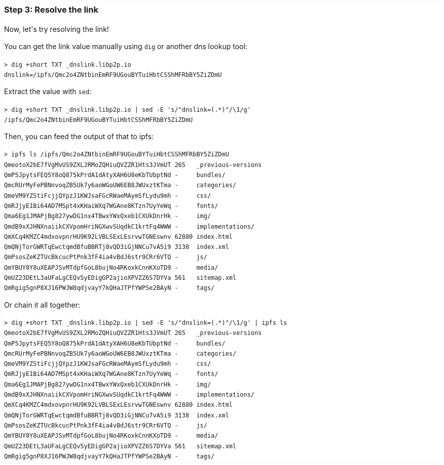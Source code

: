 
### Step 3: Resolve the link

Now, let's try resolving the link!

You can get the link value manually using `dig` or another dns lookup tool:

```
> dig +short TXT _dnslink.libp2p.io
dnslink=/ipfs/Qmc2o4ZNtbinEmRF9UGouBYTuiHbtCSShMFRbBY5ZiZDmU
```

Extract the value with `sed`:
```
> dig +short TXT _dnslink.libp2p.io | sed -E 's/"dnslink=(.*)"/\1/g'
/ipfs/Qmc2o4ZNtbinEmRF9UGouBYTuiHbtCSShMFRbBY5ZiZDmU
```

Then, you can feed the output of that to ipfs:

```
> ipfs ls /ipfs/Qmc2o4ZNtbinEmRF9UGouBYTuiHbtCSShMFRbBY5ZiZDmU
QmeotoX2bE7fVgMvUS9ZXL2RMoZQHiuQVZZR1Hts3JVmUT 265   _previous-versions
QmP5JpytsFEQ5Y8oQ875kPrdA1dAtyXAH6U8eKbTUbptNd -     bundles/
QmcRUrMyFePBNnvoqZB5Uk7y6aoWGoUW6EB8JWUxztKTma -     categories/
QmeVM9YZStiFcjjQYpzJ1KWJsaFGcRWaeMAymSfLydu9mh -     css/
QmRJjyE1Bi64AD7MSpt4xKHaiWXq7WGAne8KTzn7UyYeWq -     fonts/
Qma6Eg1JMAPjBg827ywDG1nx4TBwxYWxQxeb1CXUkDnrHk -     img/
QmdB9xXJHNXnaiikCXVpomHriNGXwvSUqdkC1krtFq4WWW -     implementations/
QmXCq4KMZC4mdxovpnrHU9K92LVBLSExLEsrvwTGNEswnv 62880 index.html
QmQNjTorGWRTqEwctqmdBfuBBRTj8vQD3iGjNNCu7vA5i9 3138  index.xml
QmPsosZeKZTUcBkcucPtPnk3fF4ia4vBdJ6str9CRr6VTQ -     js/
QmYBUY8Y8uXEAPJSvMTdpfGoL8bujNo4RKoxkCnnKXoTD9 -     media/
QmUZ23DEtL3aUFaLgCEQv5yEDigGP2ajioXPVZZ6S7DYVa 561   sitemap.xml
QmRgig5gnP8XJ16PWJW8qdjvayY7kQHaJTPfYWPSe2BAyN -     tags/
```

Or chain it all together:

```
> dig +short TXT _dnslink.libp2p.io | sed -E 's/"dnslink=(.*)"/\1/g' | ipfs ls
QmeotoX2bE7fVgMvUS9ZXL2RMoZQHiuQVZZR1Hts3JVmUT 265   _previous-versions
QmP5JpytsFEQ5Y8oQ875kPrdA1dAtyXAH6U8eKbTUbptNd -     bundles/
QmcRUrMyFePBNnvoqZB5Uk7y6aoWGoUW6EB8JWUxztKTma -     categories/
QmeVM9YZStiFcjjQYpzJ1KWJsaFGcRWaeMAymSfLydu9mh -     css/
QmRJjyE1Bi64AD7MSpt4xKHaiWXq7WGAne8KTzn7UyYeWq -     fonts/
Qma6Eg1JMAPjBg827ywDG1nx4TBwxYWxQxeb1CXUkDnrHk -     img/
QmdB9xXJHNXnaiikCXVpomHriNGXwvSUqdkC1krtFq4WWW -     implementations/
QmXCq4KMZC4mdxovpnrHU9K92LVBLSExLEsrvwTGNEswnv 62880 index.html
QmQNjTorGWRTqEwctqmdBfuBBRTj8vQD3iGjNNCu7vA5i9 3138  index.xml
QmPsosZeKZTUcBkcucPtPnk3fF4ia4vBdJ6str9CRr6VTQ -     js/
QmYBUY8Y8uXEAPJSvMTdpfGoL8bujNo4RKoxkCnnKXoTD9 -     media/
QmUZ23DEtL3aUFaLgCEQv5yEDigGP2ajioXPVZZ6S7DYVa 561   sitemap.xml
QmRgig5gnP8XJ16PWJW8qdjvayY7kQHaJTPfYWPSe2BAyN -     tags/
```
